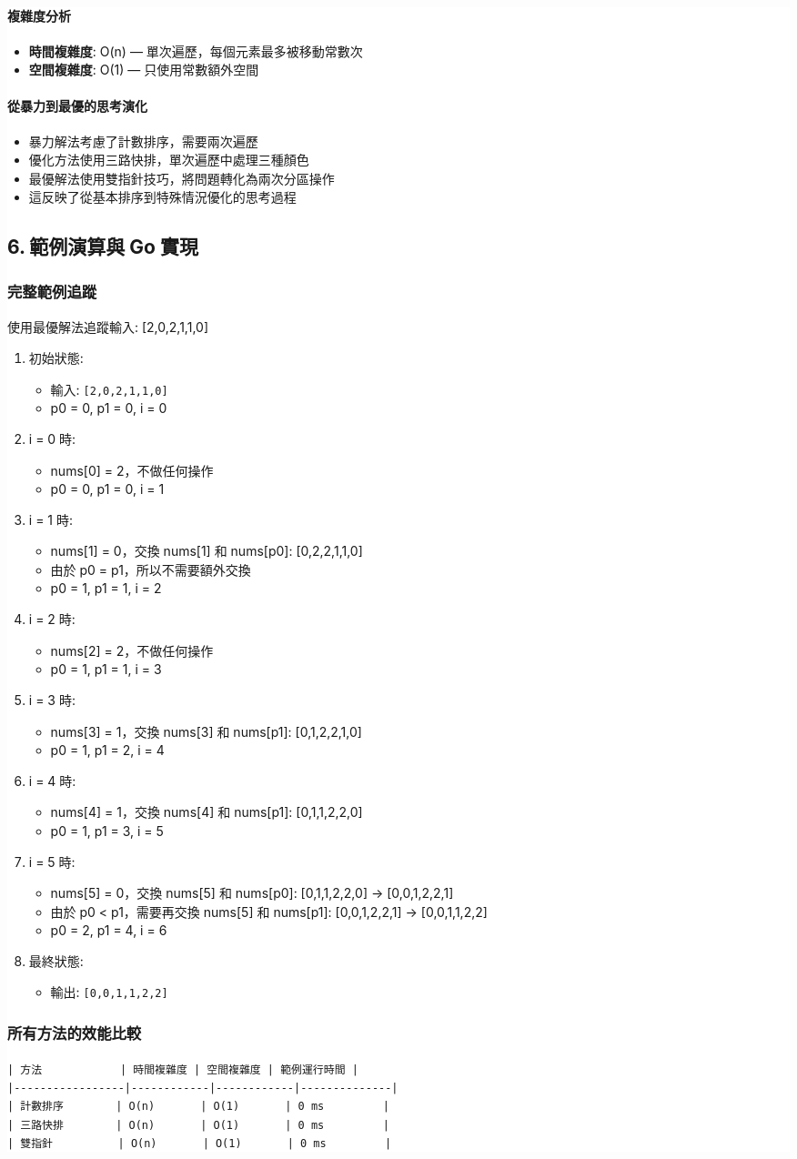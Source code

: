 #### 複雜度分析
- **時間複雜度**: O(n) — 單次遍歷，每個元素最多被移動常數次
- **空間複雜度**: O(1) — 只使用常數額外空間

#### 從暴力到最優的思考演化
- 暴力解法考慮了計數排序，需要兩次遍歷
- 優化方法使用三路快排，單次遍歷中處理三種顏色
- 最優解法使用雙指針技巧，將問題轉化為兩次分區操作
- 這反映了從基本排序到特殊情況優化的思考過程

## 6. 範例演算與 Go 實現

### 完整範例追蹤
使用最優解法追蹤輸入: [2,0,2,1,1,0]

1. 初始狀態:
    - 輸入: `[2,0,2,1,1,0]`
    - p0 = 0, p1 = 0, i = 0

2. i = 0 時:
    - nums[0] = 2，不做任何操作
    - p0 = 0, p1 = 0, i = 1

3. i = 1 時:
    - nums[1] = 0，交換 nums[1] 和 nums[p0]: [0,2,2,1,1,0]
    - 由於 p0 = p1，所以不需要額外交換
    - p0 = 1, p1 = 1, i = 2

4. i = 2 時:
    - nums[2] = 2，不做任何操作
    - p0 = 1, p1 = 1, i = 3

5. i = 3 時:
    - nums[3] = 1，交換 nums[3] 和 nums[p1]: [0,1,2,2,1,0]
    - p0 = 1, p1 = 2, i = 4

6. i = 4 時:
    - nums[4] = 1，交換 nums[4] 和 nums[p1]: [0,1,1,2,2,0]
    - p0 = 1, p1 = 3, i = 5

7. i = 5 時:
    - nums[5] = 0，交換 nums[5] 和 nums[p0]: [0,1,1,2,2,0] -> [0,0,1,2,2,1]
    - 由於 p0 < p1，需要再交換 nums[5] 和 nums[p1]: [0,0,1,2,2,1] -> [0,0,1,1,2,2]
    - p0 = 2, p1 = 4, i = 6

8. 最終狀態:
    - 輸出: `[0,0,1,1,2,2]`

### 所有方法的效能比較
```
| 方法            | 時間複雜度 | 空間複雜度 | 範例運行時間 |
|-----------------|------------|------------|--------------|
| 計數排序        | O(n)       | O(1)       | 0 ms         |
| 三路快排        | O(n)       | O(1)       | 0 ms         |
| 雙指針          | O(n)       | O(1)       | 0 ms         |
```
